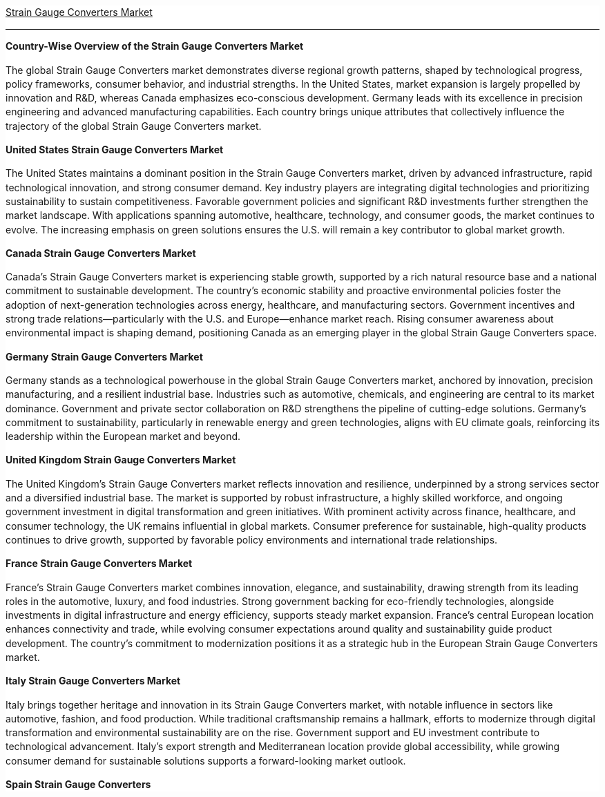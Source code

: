 <a href="https://www.marketresearchintellect.com/ask-for-discount/?rid=371739&amp;utm_source=Github-April&amp;utm_medium=027">Strain Gauge Converters Market</a></p></blockquote><hr /><p class="" data-start="217" data-end="261"><strong data-start="217" data-end="261">Country-Wise Overview of the Strain Gauge Converters Market</strong></p><p class="" data-start="263" data-end="774">The global Strain Gauge Converters market demonstrates diverse regional growth patterns, shaped by technological progress, policy frameworks, consumer behavior, and industrial strengths. In the United States, market expansion is largely propelled by innovation and R&amp;D, whereas Canada emphasizes eco-conscious development. Germany leads with its excellence in precision engineering and advanced manufacturing capabilities. Each country brings unique attributes that collectively influence the trajectory of the global Strain Gauge Converters market.</p><p class="" data-start="776" data-end="1421"><strong data-start="776" data-end="805">United States Strain Gauge Converters Market</strong></p><p class="" data-start="776" data-end="1421">The United States maintains a dominant position in the Strain Gauge Converters market, driven by advanced infrastructure, rapid technological innovation, and strong consumer demand. Key industry players are integrating digital technologies and prioritizing sustainability to sustain competitiveness. Favorable government policies and significant R&amp;D investments further strengthen the market landscape. With applications spanning automotive, healthcare, technology, and consumer goods, the market continues to evolve. The increasing emphasis on green solutions ensures the U.S. will remain a key contributor to global market growth.</p><p class="" data-start="1423" data-end="2019"><strong data-start="1423" data-end="1445">Canada Strain Gauge Converters Market</strong></p><p class="" data-start="1423" data-end="2019">Canada&rsquo;s Strain Gauge Converters market is experiencing stable growth, supported by a rich natural resource base and a national commitment to sustainable development. The country&rsquo;s economic stability and proactive environmental policies foster the adoption of next-generation technologies across energy, healthcare, and manufacturing sectors. Government incentives and strong trade relations&mdash;particularly with the U.S. and Europe&mdash;enhance market reach. Rising consumer awareness about environmental impact is shaping demand, positioning Canada as an emerging player in the global Strain Gauge Converters space.</p><p class="" data-start="2021" data-end="2591"><strong data-start="2021" data-end="2044">Germany Strain Gauge Converters Market</strong></p><p class="" data-start="2021" data-end="2591">Germany stands as a technological powerhouse in the global Strain Gauge Converters market, anchored by innovation, precision manufacturing, and a resilient industrial base. Industries such as automotive, chemicals, and engineering are central to its market dominance. Government and private sector collaboration on R&amp;D strengthens the pipeline of cutting-edge solutions. Germany&rsquo;s commitment to sustainability, particularly in renewable energy and green technologies, aligns with EU climate goals, reinforcing its leadership within the European market and beyond.</p><p class="" data-start="2593" data-end="3221"><strong data-start="2593" data-end="2623">United Kingdom Strain Gauge Converters Market</strong></p><p class="" data-start="2593" data-end="3221">The United Kingdom&rsquo;s Strain Gauge Converters market reflects innovation and resilience, underpinned by a strong services sector and a diversified industrial base. The market is supported by robust infrastructure, a highly skilled workforce, and ongoing government investment in digital transformation and green initiatives. With prominent activity across finance, healthcare, and consumer technology, the UK remains influential in global markets. Consumer preference for sustainable, high-quality products continues to drive growth, supported by favorable policy environments and international trade relationships.</p><p class="" data-start="3223" data-end="3838"><strong data-start="3223" data-end="3245">France Strain Gauge Converters Market</strong></p><p class="" data-start="3223" data-end="3838">France&rsquo;s Strain Gauge Converters market combines innovation, elegance, and sustainability, drawing strength from its leading roles in the automotive, luxury, and food industries. Strong government backing for eco-friendly technologies, alongside investments in digital infrastructure and energy efficiency, supports steady market expansion. France&rsquo;s central European location enhances connectivity and trade, while evolving consumer expectations around quality and sustainability guide product development. The country&rsquo;s commitment to modernization positions it as a strategic hub in the European Strain Gauge Converters market.</p><p class="" data-start="3840" data-end="4422"><strong data-start="3840" data-end="3861">Italy Strain Gauge Converters Market</strong></p><p class="" data-start="3840" data-end="4422">Italy brings together heritage and innovation in its Strain Gauge Converters market, with notable influence in sectors like automotive, fashion, and food production. While traditional craftsmanship remains a hallmark, efforts to modernize through digital transformation and environmental sustainability are on the rise. Government support and EU investment contribute to technological advancement. Italy&rsquo;s export strength and Mediterranean location provide global accessibility, while growing consumer demand for sustainable solutions supports a forward-looking market outlook.</p><p class="" data-start="4424" data-end="4975"><strong data-start="4424" data-end="4445">Spain Strain Gauge Converters